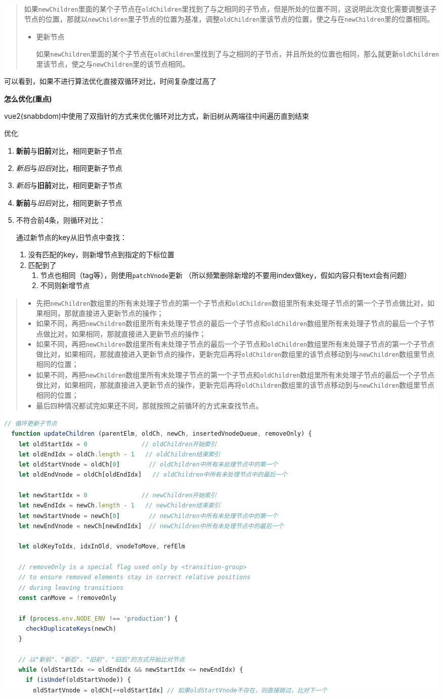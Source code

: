 >
>   如果`newChildren`里面的某个子节点在`oldChildren`里找到了与之相同的子节点，但是所处的位置不同，这说明此次变化需要调整该子节点的位置，那就以`newChildren`里子节点的位置为基准，调整`oldChildren`里该节点的位置，使之与在`newChildren`里的位置相同。
>
> - 更新节点
>
>   如果`newChildren`里面的某个子节点在`oldChildren`里找到了与之相同的子节点，并且所处的位置也相同，那么就更新`oldChildren`里该节点，使之与`newChildren`里的该节点相同。

可以看到，如果不进行算法优化直接双循环对比，时间复杂度过高了

**怎么优化(重点)**

vue2(snabbdom)中使用了双指针的方式来优化循环对比方式，新旧树从两端往中间遍历直到结束

优化

1. **新前**与**旧前**对比，相同更新子节点

2. *新后*与*旧后*对比，相同更新子节点

3. *新后*与**旧前**对比，相同更新子节点

4. **新前**与*旧后*对比，相同更新子节点

5. 不符合前4条，则循环对比：

   通过新节点的key从旧节点中查找：

   1. 没有匹配的key，则新增节点到指定的下标位置
   2. 匹配到了
      1. 节点也相同（tag等），则使用`patchVnode`更新 （所以频繁删除新增的不要用index做key，假如内容只有text会有问题）
      2. 不同则新增节点

> - 先把`newChildren`数组里的所有未处理子节点的第一个子节点和`oldChildren`数组里所有未处理子节点的第一个子节点做比对，如果相同，那就直接进入更新节点的操作；
> - 如果不同，再把`newChildren`数组里所有未处理子节点的最后一个子节点和`oldChildren`数组里所有未处理子节点的最后一个子节点做比对，如果相同，那就直接进入更新节点的操作；
> - 如果不同，再把`newChildren`数组里所有未处理子节点的最后一个子节点和`oldChildren`数组里所有未处理子节点的第一个子节点做比对，如果相同，那就直接进入更新节点的操作，更新完后再将`oldChildren`数组里的该节点移动到与`newChildren`数组里节点相同的位置；
> - 如果不同，再把`newChildren`数组里所有未处理子节点的第一个子节点和`oldChildren`数组里所有未处理子节点的最后一个子节点做比对，如果相同，那就直接进入更新节点的操作，更新完后再将`oldChildren`数组里的该节点移动到与`newChildren`数组里节点相同的位置；
> - 最后四种情况都试完如果还不同，那就按照之前循环的方式来查找节点。

```js line
// 循环更新子节点
  function updateChildren (parentElm, oldCh, newCh, insertedVnodeQueue, removeOnly) {
    let oldStartIdx = 0               // oldChildren开始索引
    let oldEndIdx = oldCh.length - 1   // oldChildren结束索引
    let oldStartVnode = oldCh[0]        // oldChildren中所有未处理节点中的第一个
    let oldEndVnode = oldCh[oldEndIdx]   // oldChildren中所有未处理节点中的最后一个

    let newStartIdx = 0               // newChildren开始索引
    let newEndIdx = newCh.length - 1   // newChildren结束索引
    let newStartVnode = newCh[0]        // newChildren中所有未处理节点中的第一个
    let newEndVnode = newCh[newEndIdx]  // newChildren中所有未处理节点中的最后一个

    let oldKeyToIdx, idxInOld, vnodeToMove, refElm

    // removeOnly is a special flag used only by <transition-group>
    // to ensure removed elements stay in correct relative positions
    // during leaving transitions
    const canMove = !removeOnly

    if (process.env.NODE_ENV !== 'production') {
      checkDuplicateKeys(newCh)
    }

    // 以"新前"、"新后"、"旧前"、"旧后"的方式开始比对节点
    while (oldStartIdx <= oldEndIdx && newStartIdx <= newEndIdx) {
      if (isUndef(oldStartVnode)) {
        oldStartVnode = oldCh[++oldStartIdx] // 如果oldStartVnode不存在，则直接跳过，比对下一个
```